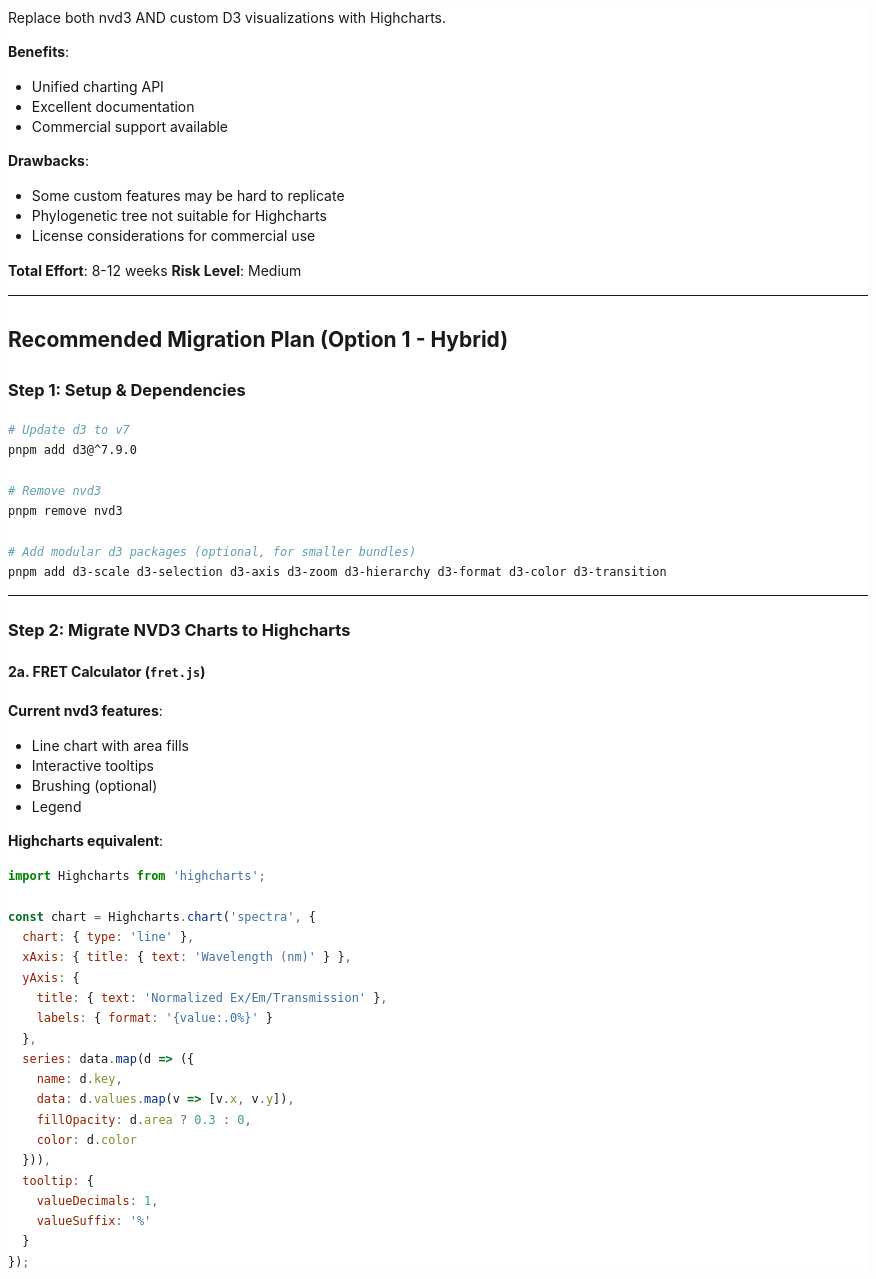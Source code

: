 Replace both nvd3 AND custom D3 visualizations with Highcharts.

**Benefits**:
- Unified charting API
- Excellent documentation
- Commercial support available

**Drawbacks**:
- Some custom features may be hard to replicate
- Phylogenetic tree not suitable for Highcharts
- License considerations for commercial use

**Total Effort**: 8-12 weeks
**Risk Level**: Medium

---

## Recommended Migration Plan (Option 1 - Hybrid)

### **Step 1: Setup & Dependencies**

```bash
# Update d3 to v7
pnpm add d3@^7.9.0

# Remove nvd3
pnpm remove nvd3

# Add modular d3 packages (optional, for smaller bundles)
pnpm add d3-scale d3-selection d3-axis d3-zoom d3-hierarchy d3-format d3-color d3-transition
```

---

### **Step 2: Migrate NVD3 Charts to Highcharts**

#### **2a. FRET Calculator** (`fret.js`)

**Current nvd3 features**:
- Line chart with area fills
- Interactive tooltips
- Brushing (optional)
- Legend

**Highcharts equivalent**:
```javascript
import Highcharts from 'highcharts';

const chart = Highcharts.chart('spectra', {
  chart: { type: 'line' },
  xAxis: { title: { text: 'Wavelength (nm)' } },
  yAxis: {
    title: { text: 'Normalized Ex/Em/Transmission' },
    labels: { format: '{value:.0%}' }
  },
  series: data.map(d => ({
    name: d.key,
    data: d.values.map(v => [v.x, v.y]),
    fillOpacity: d.area ? 0.3 : 0,
    color: d.color
  })),
  tooltip: {
    valueDecimals: 1,
    valueSuffix: '%'
  }
});
```